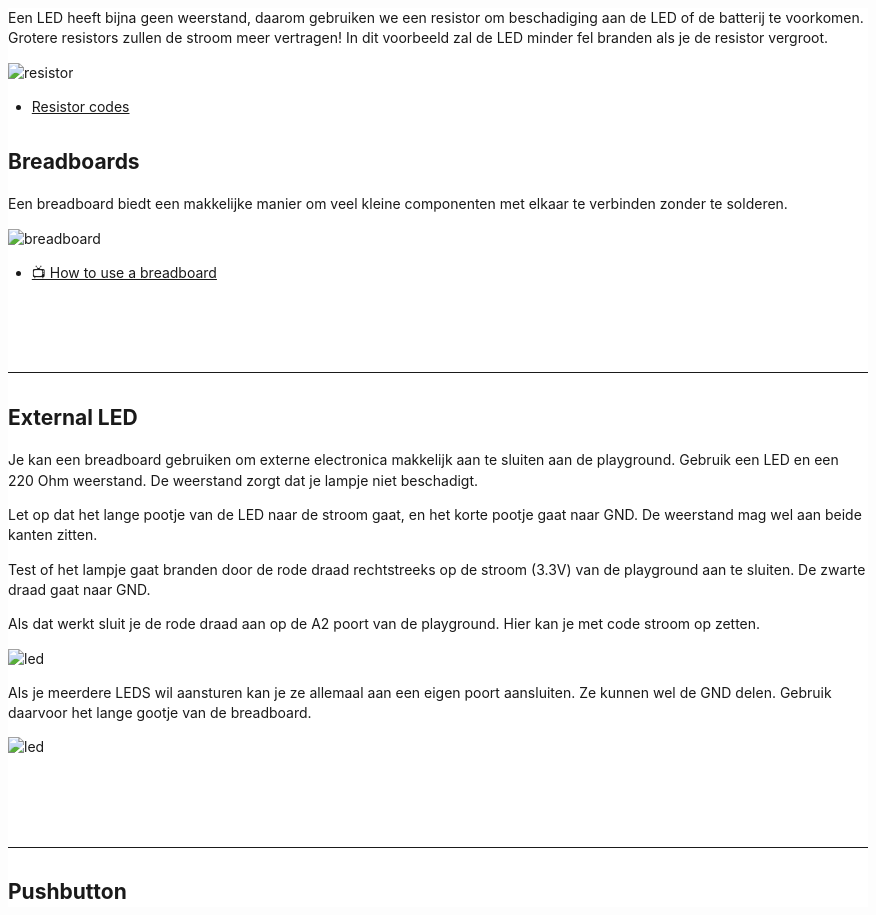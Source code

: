 Een LED heeft bijna geen weerstand, daarom gebruiken we een resistor om beschadiging aan de LED of de batterij te voorkomen. Grotere resistors zullen de stroom meer vertragen! In dit voorbeeld zal de LED minder fel branden als je de resistor vergroot. 

![resistor](./images/resistors.png)

- [Resistor codes](http://www.resistor-calculator.com)
 
## Breadboards

Een breadboard biedt een makkelijke manier om veel kleine componenten met elkaar te verbinden zonder te solderen.

![breadboard](./images/breadboard.jpg)

- [📺  How to use a breadboard](https://www.youtube.com/watch?v=6WReFkfrUIk)

<br>
<br>
<br>

---

## External LED

Je kan een breadboard gebruiken om externe electronica makkelijk aan te sluiten aan de playground. Gebruik een LED en een 220 Ohm weerstand. De weerstand zorgt dat je lampje niet beschadigt. 

Let op dat het lange pootje van de LED naar de stroom gaat, en het korte pootje gaat naar GND. De weerstand mag wel aan beide kanten zitten.

Test of het lampje gaat branden door de rode draad rechtstreeks op de stroom (3.3V) van de playground aan te sluiten. De zwarte draad gaat naar GND.

Als dat werkt sluit je de rode draad aan op de A2 poort van de playground. Hier kan je met code stroom op zetten.

![led](./images/extled.png)

Als je meerdere LEDS wil aansturen kan je ze allemaal aan een eigen poort aansluiten. Ze kunnen wel de GND delen. Gebruik daarvoor het lange gootje van de breadboard.

![led](./images/breadboard_leds.png)

<br>
<br>
<br>

---

## Pushbutton
